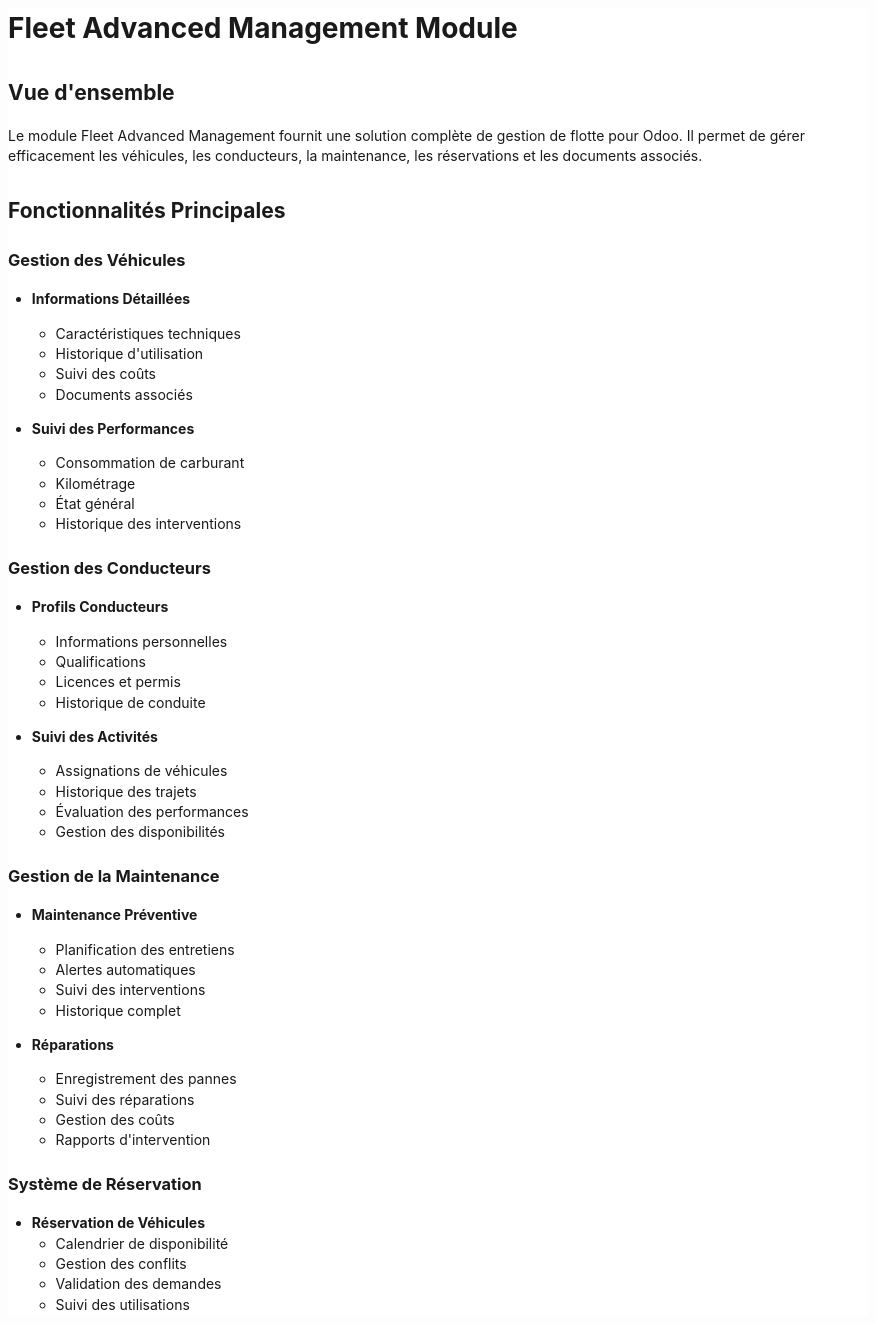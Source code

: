 # Fleet Advanced Management Module

## Vue d'ensemble
Le module Fleet Advanced Management fournit une solution complète de gestion de flotte pour Odoo. Il permet de gérer efficacement les véhicules, les conducteurs, la maintenance, les réservations et les documents associés.

## Fonctionnalités Principales

### Gestion des Véhicules
- **Informations Détaillées**
  - Caractéristiques techniques
  - Historique d'utilisation
  - Suivi des coûts
  - Documents associés

- **Suivi des Performances**
  - Consommation de carburant
  - Kilométrage
  - État général
  - Historique des interventions

### Gestion des Conducteurs
- **Profils Conducteurs**
  - Informations personnelles
  - Qualifications
  - Licences et permis
  - Historique de conduite

- **Suivi des Activités**
  - Assignations de véhicules
  - Historique des trajets
  - Évaluation des performances
  - Gestion des disponibilités

### Gestion de la Maintenance
- **Maintenance Préventive**
  - Planification des entretiens
  - Alertes automatiques
  - Suivi des interventions
  - Historique complet

- **Réparations**
  - Enregistrement des pannes
  - Suivi des réparations
  - Gestion des coûts
  - Rapports d'intervention

### Système de Réservation
- **Réservation de Véhicules**
  - Calendrier de disponibilité
  - Gestion des conflits
  - Validation des demandes
  - Suivi des utilisations
